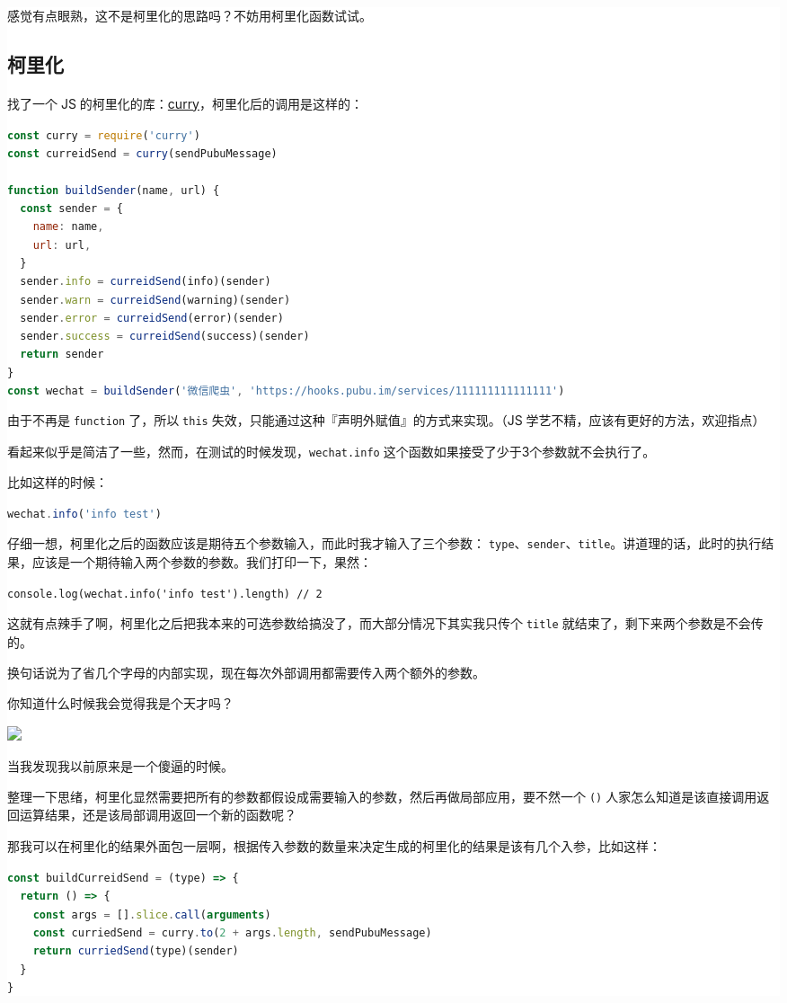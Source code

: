 感觉有点眼熟，这不是柯里化的思路吗？不妨用柯里化函数试试。

## 柯里化

找了一个 JS 的柯里化的库：[curry](https://github.com/dominictarr/curry)，柯里化后的调用是这样的：

```js
const curry = require('curry')
const curreidSend = curry(sendPubuMessage)

function buildSender(name, url) {
  const sender = {
    name: name,
    url: url,
  }
  sender.info = curreidSend(info)(sender)
  sender.warn = curreidSend(warning)(sender)
  sender.error = curreidSend(error)(sender)
  sender.success = curreidSend(success)(sender)
  return sender
}
const wechat = buildSender('微信爬虫', 'https://hooks.pubu.im/services/111111111111111')


```

由于不再是 `function` 了，所以 `this` 失效，只能通过这种『声明外赋值』的方式来实现。（JS 学艺不精，应该有更好的方法，欢迎指点）

看起来似乎是简洁了一些，然而，在测试的时候发现，`wechat.info` 这个函数如果接受了少于3个参数就不会执行了。

比如这样的时候：

```js
wechat.info('info test')
```

仔细一想，柯里化之后的函数应该是期待五个参数输入，而此时我才输入了三个参数： `type`、`sender`、`title`。讲道理的话，此时的执行结果，应该是一个期待输入两个参数的参数。我们打印一下，果然：

```
console.log(wechat.info('info test').length) // 2
```

这就有点辣手了啊，柯里化之后把我本来的可选参数给搞没了，而大部分情况下其实我只传个 `title` 就结束了，剩下来两个参数是不会传的。

换句话说为了省几个字母的内部实现，现在每次外部调用都需要传入两个额外的参数。

你知道什么时候我会觉得我是个天才吗？

![](http://ww3.sinaimg.cn/large/61d238c7jw1f01gosvgvhj202s02s0sj.jpg)

当我发现我以前原来是一个傻逼的时候。

整理一下思绪，柯里化显然需要把所有的参数都假设成需要输入的参数，然后再做局部应用，要不然一个 `()` 人家怎么知道是该直接调用返回运算结果，还是该局部调用返回一个新的函数呢？

那我可以在柯里化的结果外面包一层啊，根据传入参数的数量来决定生成的柯里化的结果是该有几个入参，比如这样：

```js
const buildCurreidSend = (type) => {
  return () => {
    const args = [].slice.call(arguments)
    const curriedSend = curry.to(2 + args.length, sendPubuMessage)
    return curriedSend(type)(sender)
  }
}
```
